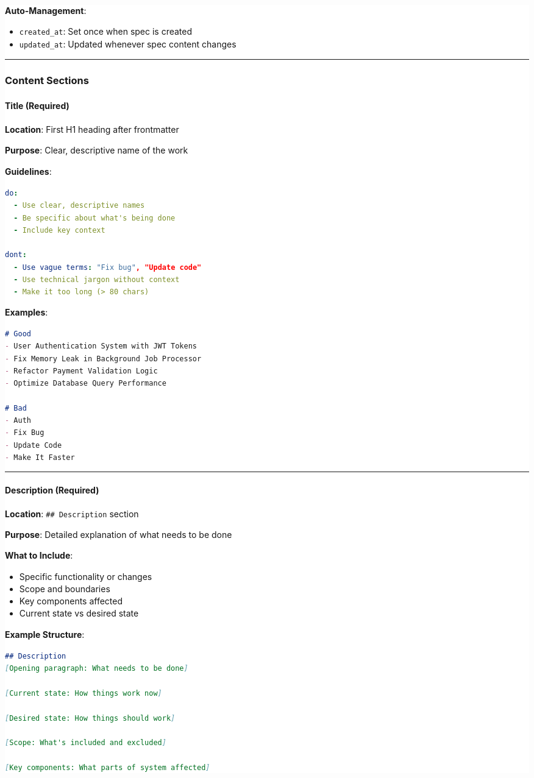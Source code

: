 **Auto-Management**:
- `created_at`: Set once when spec is created
- `updated_at`: Updated whenever spec content changes

---

### Content Sections

#### Title (Required)
**Location**: First H1 heading after frontmatter

**Purpose**: Clear, descriptive name of the work

**Guidelines**:
```yaml
do:
  - Use clear, descriptive names
  - Be specific about what's being done
  - Include key context

dont:
  - Use vague terms: "Fix bug", "Update code"
  - Use technical jargon without context
  - Make it too long (> 80 chars)
```

**Examples**:
```markdown
# Good
- User Authentication System with JWT Tokens
- Fix Memory Leak in Background Job Processor
- Refactor Payment Validation Logic
- Optimize Database Query Performance

# Bad
- Auth
- Fix Bug
- Update Code
- Make It Faster
```

---

#### Description (Required)
**Location**: `## Description` section

**Purpose**: Detailed explanation of what needs to be done

**What to Include**:
- Specific functionality or changes
- Scope and boundaries
- Key components affected
- Current state vs desired state

**Example Structure**:
```markdown
## Description
[Opening paragraph: What needs to be done]

[Current state: How things work now]

[Desired state: How things should work]

[Scope: What's included and excluded]

[Key components: What parts of system affected]
```
